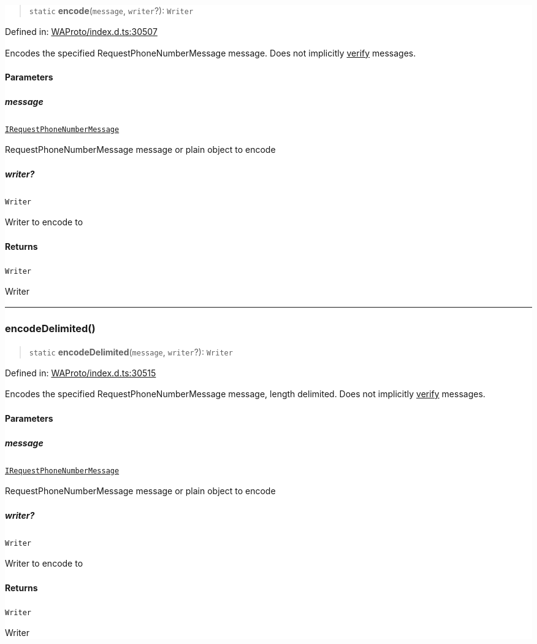 > `static` **encode**(`message`, `writer`?): `Writer`

Defined in: [WAProto/index.d.ts:30507](https://github.com/Fokusdotid/Baileys/blob/db1d3e5f41e9eede5877460f9adbb0224021575c/WAProto/index.d.ts#L30507)

Encodes the specified RequestPhoneNumberMessage message. Does not implicitly [verify](RequestPhoneNumberMessage.md#verify) messages.

#### Parameters

##### message

[`IRequestPhoneNumberMessage`](../interfaces/IRequestPhoneNumberMessage.md)

RequestPhoneNumberMessage message or plain object to encode

##### writer?

`Writer`

Writer to encode to

#### Returns

`Writer`

Writer

***

### encodeDelimited()

> `static` **encodeDelimited**(`message`, `writer`?): `Writer`

Defined in: [WAProto/index.d.ts:30515](https://github.com/Fokusdotid/Baileys/blob/db1d3e5f41e9eede5877460f9adbb0224021575c/WAProto/index.d.ts#L30515)

Encodes the specified RequestPhoneNumberMessage message, length delimited. Does not implicitly [verify](RequestPhoneNumberMessage.md#verify) messages.

#### Parameters

##### message

[`IRequestPhoneNumberMessage`](../interfaces/IRequestPhoneNumberMessage.md)

RequestPhoneNumberMessage message or plain object to encode

##### writer?

`Writer`

Writer to encode to

#### Returns

`Writer`

Writer
